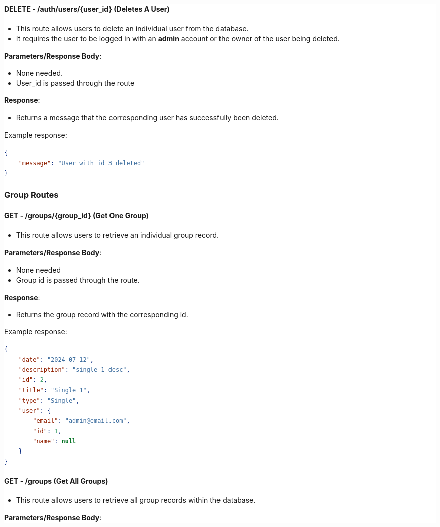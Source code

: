 #### DELETE - /auth/users/{user_id} (Deletes A User)

- This route allows users to delete an individual user from the database.
- It requires the user to be logged in with an **admin** account or the owner of the user being deleted.

**Parameters/Response Body**:

- None needed.
- User_id is passed through the route

**Response**:

- Returns a message that the corresponding user has successfully been deleted.

Example response:

``` JSON
{
	"message": "User with id 3 deleted"
}
```

### Group Routes
#### GET - /groups/{group_id} (Get One Group)

- This route allows users to retrieve an individual group record.

**Parameters/Response Body**:

- None needed
- Group id is passed through the route.

**Response**:

- Returns the group record with the corresponding id.

Example response:

```JSON
{
	"date": "2024-07-12",
	"description": "single 1 desc",
	"id": 2,
	"title": "Single 1",
	"type": "Single",
	"user": {
		"email": "admin@email.com",
		"id": 1,
		"name": null
	}
}
```
#### GET - /groups (Get All Groups)

- This route allows users to retrieve all group records within the database.

**Parameters/Response Body**:
